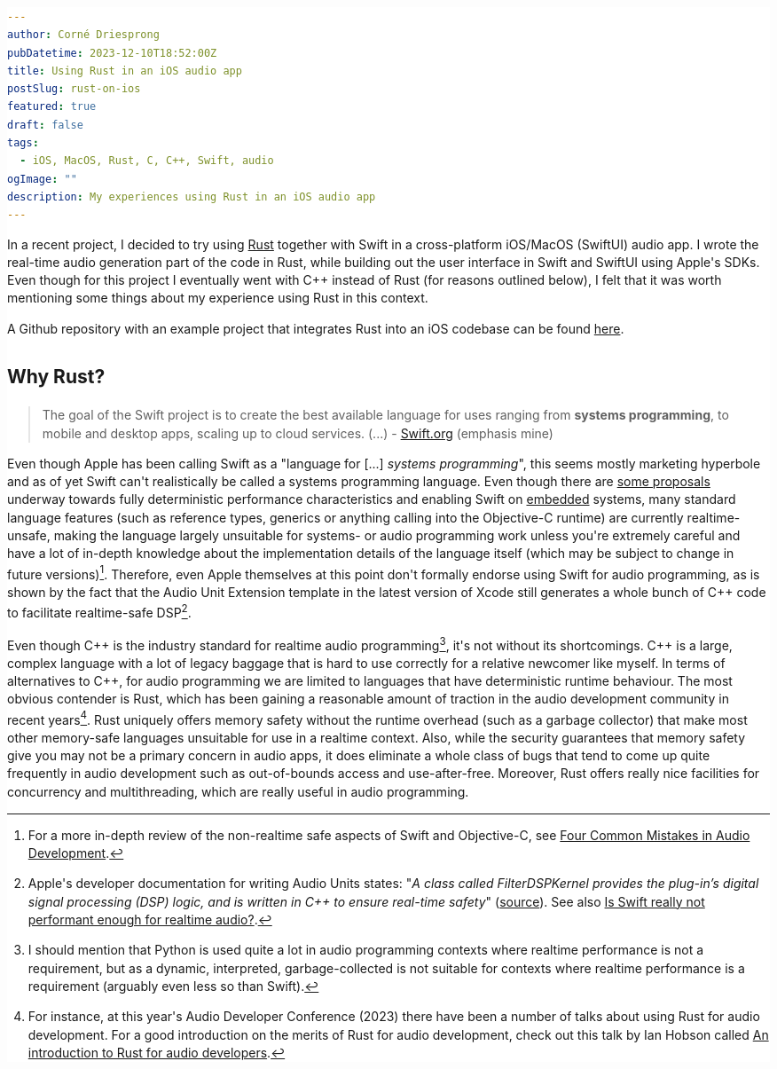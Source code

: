 ```yaml
---
author: Corné Driesprong
pubDatetime: 2023-12-10T18:52:00Z
title: Using Rust in an iOS audio app
postSlug: rust-on-ios
featured: true
draft: false
tags:
  - iOS, MacOS, Rust, C, C++, Swift, audio
ogImage: ""
description: My experiences using Rust in an iOS audio app
---
```


In a recent project, I decided to try using [Rust](https://www.rust-lang.org/) together with Swift in a cross-platform iOS/MacOS (SwiftUI) audio app. I wrote the real-time audio generation part of the code in Rust, while building out the user interface in Swift and SwiftUI using Apple's SDKs. Even though for this project I eventually went with C++ instead of Rust (for reasons outlined below), I felt that it was worth mentioning some things about my experience using Rust in this context.

A Github repository with an example project that integrates Rust into an iOS codebase can be found [here](https://github.com/cornedriesprong/SwiftRustAudioExample).

## Why Rust?

> The goal of the Swift project is to create the best available language for uses ranging from **systems programming**, to mobile and desktop apps, scaling up to cloud services. (...) - [Swift.org](https://www.swift.org/) (emphasis mine)

Even though Apple has been calling Swift as a "language for [...] _systems programming_", this seems mostly marketing hyperbole and as of yet Swift can't realistically be called a systems programming language. Even though there are [some proposals](https://forums.swift.org/t/a-roadmap-for-improving-swift-performance-predictability-arc-improvements-and-ownership-control/54206) underway towards fully deterministic performance characteristics and enabling Swift on [embedded](https://github.com/swift-embedded/swift-embedded) systems, many standard language features (such as reference types, generics or anything calling into the Objective-C runtime) are currently realtime-unsafe, making the language largely unsuitable for systems- or audio programming work unless you're extremely careful and have a lot of in-depth knowledge about the implementation details of the language itself (which may be subject to change in future versions)[^2]. Therefore, even Apple themselves at this point don't formally endorse using Swift for audio programming, as is shown by the fact that the Audio Unit Extension template in the latest version of Xcode still generates a whole bunch of C++ code to facilitate realtime-safe DSP[^3].

Even though C++ is the industry standard for realtime audio programming[^5], it's not without its shortcomings. C++ is a large, complex language with a lot of legacy baggage that is hard to use correctly for a relative newcomer like myself. In terms of alternatives to C++, for audio programming we are limited to languages that have deterministic runtime behaviour. The most obvious contender is Rust, which has been gaining a reasonable amount of traction in the audio development community in recent years[^4]. Rust uniquely offers memory safety without the runtime overhead (such as a garbage collector) that make most other memory-safe languages unsuitable for use in a realtime context. Also, while the security guarantees that memory safety give you may not be a primary concern in audio apps, it does eliminate a whole class of bugs that tend to come up quite frequently in audio development such as out-of-bounds access and use-after-free. Moreover, Rust offers really nice facilities for concurrency and multithreading, which are really useful in audio programming.


[^1]: Source: https://www.swift.org/server/
[^2]: For a more in-depth review of the non-realtime safe aspects of Swift and Objective-C, see [Four Common Mistakes in Audio Development](https://atastypixel.com/four-common-mistakes-in-audio-development/).
[^3]: Apple's developer documentation for writing Audio Units states: "_A class called FilterDSPKernel provides the plug-in’s digital signal processing (DSP) logic, and is written in C++ to ensure real-time safety_" ([source](https://developer.apple.com/documentation/audiotoolbox/audio_unit_v3_plug-ins/creating_custom_audio_effects)). See also [Is Swift really not performant enough for realtime audio?](https://forums.swift.org/t/is-swift-really-not-performant-enough-for-realtime-audio/65372).
[^4]: For instance, at this year's Audio Developer Conference (2023) there have been a number of talks about using Rust for audio development. For a good introduction on the merits of Rust for audio development, check out this talk by Ian Hobson called [An introduction to Rust for audio developers](https://www.youtube.com/watch?v=Yom9E-67bdI&t=783s).
[^5]: I should mention that Python is used quite a lot in audio programming contexts where realtime performance is not a requirement, but as a dynamic, interpreted, garbage-collected is not suitable for contexts where realtime performance is a requirement (arguably even less so than Swift).
[^6]: Since we have to communicate between Rust and our app code via C functions, we can't use any of the object-oriented features of neither Rust or C++/Objective-C, which is why we're passing pointers around rather than calling methods on objects.
[^9]: Rust's influence on Swift is mentioned by Swift's creator, Chris Lattner, on [his homepage](https://nondot.org/sabre/)
